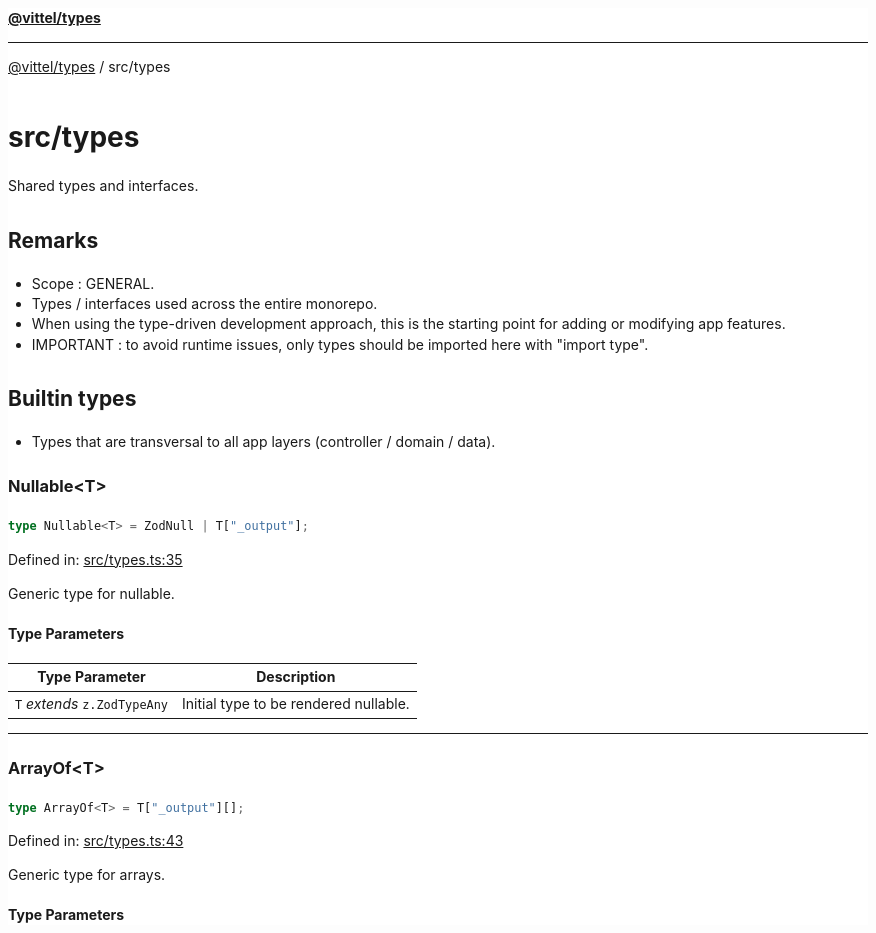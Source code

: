 [**@vittel/types**](../README.md)

***

[@vittel/types](../README.md) / src/types

# src/types

Shared types and interfaces.

## Remarks

- Scope : GENERAL.
- Types / interfaces used across the entire monorepo.
- When using the type-driven development approach, this is the starting point for adding or modifying app features.
- IMPORTANT : to avoid runtime issues, only types should be imported here with "import type".

## Builtin types

- Types that are transversal to all app layers (controller / domain / data).

### Nullable\<T\>

```ts
type Nullable<T> = ZodNull | T["_output"];
```

Defined in: [src/types.ts:35](https://github.com/mulekick/vittel/blob/fd6f7ece7df6639cbc3c099ded62d635ce6ae274/packages/types/src/types.ts#L35)

Generic type for nullable.

#### Type Parameters

| Type Parameter | Description |
| ------ | ------ |
| `T` *extends* `z.ZodTypeAny` | Initial type to be rendered nullable. |

***

### ArrayOf\<T\>

```ts
type ArrayOf<T> = T["_output"][];
```

Defined in: [src/types.ts:43](https://github.com/mulekick/vittel/blob/fd6f7ece7df6639cbc3c099ded62d635ce6ae274/packages/types/src/types.ts#L43)

Generic type for arrays.

#### Type Parameters
